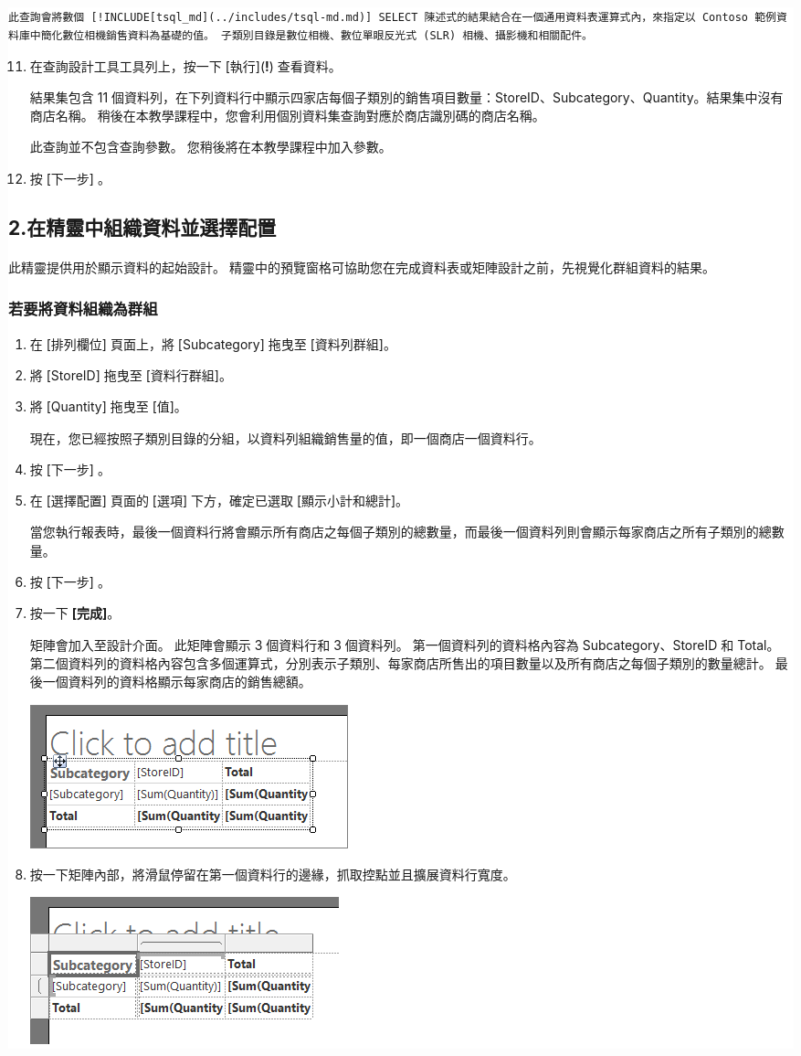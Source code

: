     此查詢會將數個 [!INCLUDE[tsql_md](../includes/tsql-md.md)] SELECT 陳述式的結果結合在一個通用資料表運算式內，來指定以 Contoso 範例資料庫中簡化數位相機銷售資料為基礎的值。 子類別目錄是數位相機、數位單眼反光式 (SLR) 相機、攝影機和相關配件。  
  
11. 在查詢設計工具工具列上，按一下 [執行]\(**!**) 查看資料。   
  
    結果集包含 11 個資料列，在下列資料行中顯示四家店每個子類別的銷售項目數量：StoreID、Subcategory、Quantity。結果集中沒有商店名稱。 稍後在本教學課程中，您會利用個別資料集查詢對應於商店識別碼的商店名稱。  
  
    此查詢並不包含查詢參數。 您稍後將在本教學課程中加入參數。   
  
12. 按 [下一步] 。  
  
## <a name="CompleteWizard"></a>2.在精靈中組織資料並選擇配置  
此精靈提供用於顯示資料的起始設計。 精靈中的預覽窗格可協助您在完成資料表或矩陣設計之前，先視覺化群組資料的結果。  
  
### <a name="to-organize-data-into-groups"></a>若要將資料組織為群組  
  
1.  在 [排列欄位] 頁面上，將 [Subcategory] 拖曳至 [資料列群組]。  
  
2.  將 [StoreID] 拖曳至 [資料行群組]。  
  
3.  將 [Quantity] 拖曳至 [值]。  
  
    現在，您已經按照子類別目錄的分組，以資料列組織銷售量的值，即一個商店一個資料行。  
  
4.  按 [下一步] 。  
  
5.  在 [選擇配置] 頁面的 [選項] 下方，確定已選取 [顯示小計和總計]。  
  
    當您執行報表時，最後一個資料行將會顯示所有商店之每個子類別的總數量，而最後一個資料列則會顯示每家商店之所有子類別的總數量。  
  
6.  按 [下一步] 。  
  
8.  按一下 **[完成]**。  
  
    矩陣會加入至設計介面。 此矩陣會顯示 3 個資料行和 3 個資料列。 第一個資料列的資料格內容為 Subcategory、StoreID 和 Total。 第二個資料列的資料格內容包含多個運算式，分別表示子類別、每家商店所售出的項目數量以及所有商店之每個子類別的數量總計。 最後一個資料列的資料格顯示每家商店的銷售總額。  
      
    ![ssRB_ParamTut_Design](../reporting-services/media/ssrb-paramtut-design.png)  
  
9. 按一下矩陣內部，將滑鼠停留在第一個資料行的邊緣，抓取控點並且擴展資料行寬度。  
  
   ![ssRB_ParamTut_Drag](../reporting-services/media/ssrb-paramtut-drag.png)  
  
